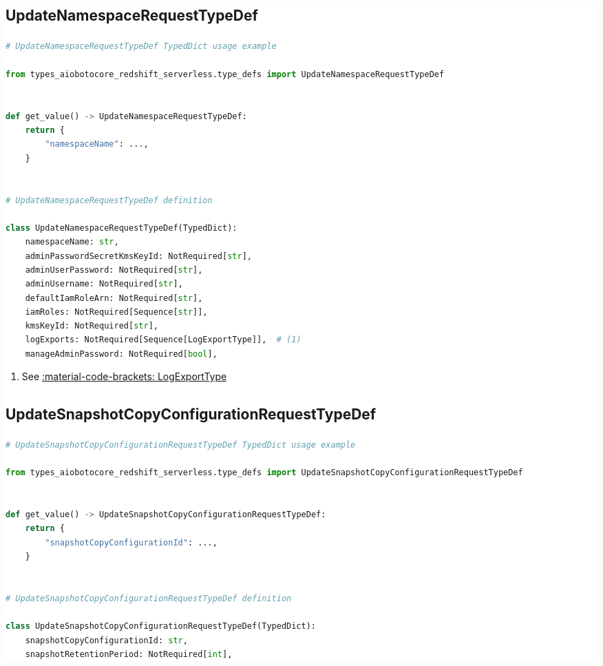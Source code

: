 ## UpdateNamespaceRequestTypeDef

```python
# UpdateNamespaceRequestTypeDef TypedDict usage example

from types_aiobotocore_redshift_serverless.type_defs import UpdateNamespaceRequestTypeDef


def get_value() -> UpdateNamespaceRequestTypeDef:
    return {
        "namespaceName": ...,
    }


# UpdateNamespaceRequestTypeDef definition

class UpdateNamespaceRequestTypeDef(TypedDict):
    namespaceName: str,
    adminPasswordSecretKmsKeyId: NotRequired[str],
    adminUserPassword: NotRequired[str],
    adminUsername: NotRequired[str],
    defaultIamRoleArn: NotRequired[str],
    iamRoles: NotRequired[Sequence[str]],
    kmsKeyId: NotRequired[str],
    logExports: NotRequired[Sequence[LogExportType]],  # (1)
    manageAdminPassword: NotRequired[bool],
```

1. See [:material-code-brackets: LogExportType](./literals.md#logexporttype) 
## UpdateSnapshotCopyConfigurationRequestTypeDef

```python
# UpdateSnapshotCopyConfigurationRequestTypeDef TypedDict usage example

from types_aiobotocore_redshift_serverless.type_defs import UpdateSnapshotCopyConfigurationRequestTypeDef


def get_value() -> UpdateSnapshotCopyConfigurationRequestTypeDef:
    return {
        "snapshotCopyConfigurationId": ...,
    }


# UpdateSnapshotCopyConfigurationRequestTypeDef definition

class UpdateSnapshotCopyConfigurationRequestTypeDef(TypedDict):
    snapshotCopyConfigurationId: str,
    snapshotRetentionPeriod: NotRequired[int],
```
